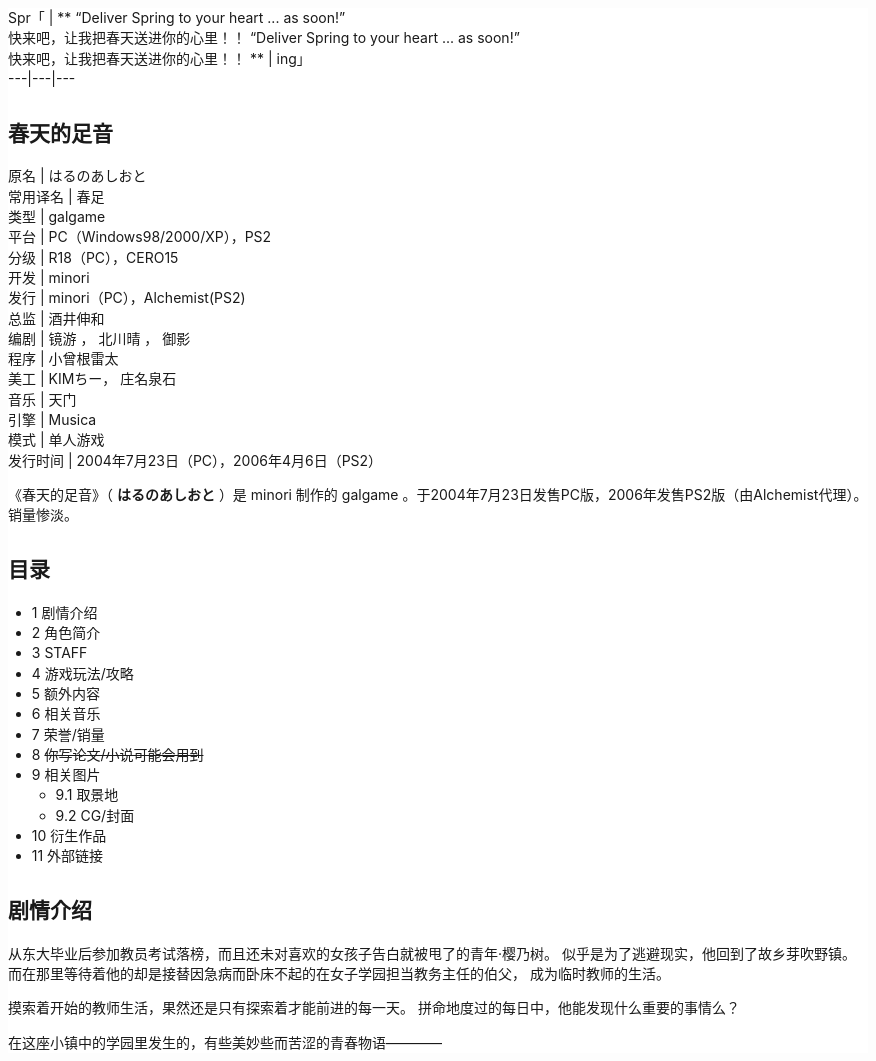 Spr「  |  ** “Deliver Spring to your heart ... as soon!”    
快来吧，让我把春天送进你的心里！！  “Deliver Spring to your heart ... as soon!”  
快来吧，让我把春天送进你的心里！！  ** |  ing」   
---|---|---  
  
  

春天的足音  
---  
原名  |  はるのあしおと   
常用译名  |  春足   
类型  |  galgame   
平台  |  PC（Windows98/2000/XP），PS2   
分级  |  R18（PC），CERO15   
开发  |  minori   
发行  |  minori（PC），Alchemist(PS2)   
总监  |  酒井伸和   
编剧  |  镜游  ，  北川晴  ，  御影   
程序  |  小曾根雷太   
美工  |  KIMちー，  庄名泉石   
音乐  |  天门   
引擎  |  Musica   
模式  |  单人游戏   
发行时间  |  2004年7月23日（PC），2006年4月6日（PS2）   
  
  

《春天的足音》（  **はるのあしおと** ）是  minori  制作的  galgame
。于2004年7月23日发售PC版，2006年发售PS2版（由Alchemist代理）。  销量惨淡。

##  目录

  * 1  剧情介绍 
  * 2  角色简介 
  * 3  STAFF 
  * 4  游戏玩法/攻略 
  * 5  额外内容 
  * 6  相关音乐 
  * 7  荣誉/销量 
  * 8  ~~你写论文/小说可能会用到~~
  * 9  相关图片 
    * 9.1  取景地 
    * 9.2  CG/封面 
  * 10  衍生作品 
  * 11  外部链接 

##  剧情介绍

从东大毕业后参加教员考试落榜，而且还未对喜欢的女孩子告白就被甩了的青年·樱乃树。 似乎是为了逃避现实，他回到了故乡芽吹野镇。
而在那里等待着他的却是接替因急病而卧床不起的在女子学园担当教务主任的伯父， 成为临时教师的生活。

摸索着开始的教师生活，果然还是只有探索着才能前进的每一天。 拼命地度过的每日中，他能发现什么重要的事情么？

在这座小镇中的学园里发生的，有些美妙些而苦涩的青春物语————

